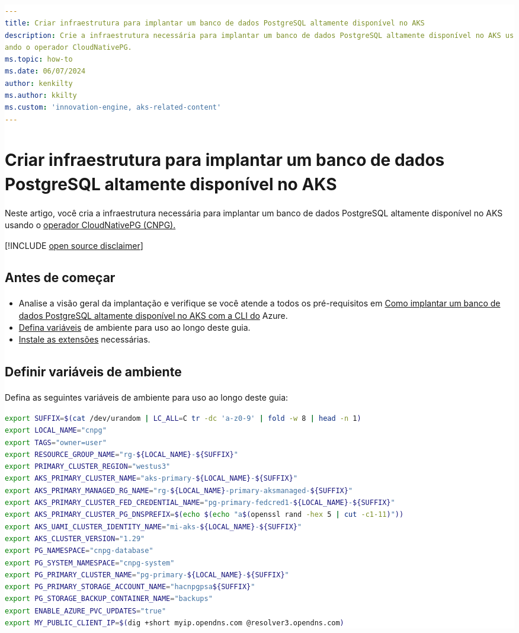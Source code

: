 ```yaml
---
title: Criar infraestrutura para implantar um banco de dados PostgreSQL altamente disponível no AKS
description: Crie a infraestrutura necessária para implantar um banco de dados PostgreSQL altamente disponível no AKS usando o operador CloudNativePG.
ms.topic: how-to
ms.date: 06/07/2024
author: kenkilty
ms.author: kkilty
ms.custom: 'innovation-engine, aks-related-content'
---
```


# Criar infraestrutura para implantar um banco de dados PostgreSQL altamente disponível no AKS

Neste artigo, você cria a infraestrutura necessária para implantar um banco de dados PostgreSQL altamente disponível no AKS usando o [operador CloudNativePG (CNPG).](https://cloudnative-pg.io/)

[!INCLUDE [open source disclaimer](./includes/open-source-disclaimer.md)]

## Antes de começar

* Analise a visão geral da implantação e verifique se você atende a todos os pré-requisitos em [Como implantar um banco de dados PostgreSQL altamente disponível no AKS com a CLI do][postgresql-ha-deployment-overview] Azure.
* [Defina variáveis](#set-environment-variables) de ambiente para uso ao longo deste guia.
* [Instale as extensões](#install-required-extensions) necessárias.

## Definir variáveis de ambiente

Defina as seguintes variáveis de ambiente para uso ao longo deste guia:

```bash
export SUFFIX=$(cat /dev/urandom | LC_ALL=C tr -dc 'a-z0-9' | fold -w 8 | head -n 1)
export LOCAL_NAME="cnpg"
export TAGS="owner=user"
export RESOURCE_GROUP_NAME="rg-${LOCAL_NAME}-${SUFFIX}"
export PRIMARY_CLUSTER_REGION="westus3"
export AKS_PRIMARY_CLUSTER_NAME="aks-primary-${LOCAL_NAME}-${SUFFIX}"
export AKS_PRIMARY_MANAGED_RG_NAME="rg-${LOCAL_NAME}-primary-aksmanaged-${SUFFIX}"
export AKS_PRIMARY_CLUSTER_FED_CREDENTIAL_NAME="pg-primary-fedcred1-${LOCAL_NAME}-${SUFFIX}"
export AKS_PRIMARY_CLUSTER_PG_DNSPREFIX=$(echo $(echo "a$(openssl rand -hex 5 | cut -c1-11)"))
export AKS_UAMI_CLUSTER_IDENTITY_NAME="mi-aks-${LOCAL_NAME}-${SUFFIX}"
export AKS_CLUSTER_VERSION="1.29"
export PG_NAMESPACE="cnpg-database"
export PG_SYSTEM_NAMESPACE="cnpg-system"
export PG_PRIMARY_CLUSTER_NAME="pg-primary-${LOCAL_NAME}-${SUFFIX}"
export PG_PRIMARY_STORAGE_ACCOUNT_NAME="hacnpgpsa${SUFFIX}"
export PG_STORAGE_BACKUP_CONTAINER_NAME="backups"
export ENABLE_AZURE_PVC_UPDATES="true"
export MY_PUBLIC_CLIENT_IP=$(dig +short myip.opendns.com @resolver3.opendns.com)
```


[az-identity-create]: /cli/azure/identity#az-identity-create
[az-grafana-create]: /cli/azure/grafana#az-grafana-create
[postgresql-ha-deployment-overview]: ./postgresql-ha-overview.md
[az-extension-add]: /cli/azure/extension#az_extension_add
[az-group-create]: /cli/azure/group#az_group_create
[az-storage-account-create]: /cli/azure/storage/account#az_storage_account_create
[az-storage-container-create]: /cli/azure/storage/container#az_storage_container_create
[inherit-from-azuread]: https://cloudnative-pg.io/documentation/1.23/appendixes/object_stores/#azure-blob-storage
[az-storage-account-show]: /cli/azure/storage/account#az_storage_account_show
[az-role-assignment-create]: /cli/azure/role/assignment#az_role_assignment_create
[az-monitor-account-create]: /cli/azure/monitor/account#az_monitor_account_create
[az-monitor-log-analytics-workspace-create]: /cli/azure/monitor/log-analytics/workspace#az_monitor_log_analytics_workspace_create
[azure-managed-grafana-pricing]: https://azure.microsoft.com/pricing/details/managed-grafana/
[az-aks-create]: /cli/azure/aks#az_aks_create
[az-aks-node-pool-add]: /cli/azure/aks/nodepool#az_aks_nodepool_add
[az-aks-get-credentials]: /cli/azure/aks#az_aks_get_credentials
[kubectl-create-namespace]: https://kubernetes.io/docs/reference/kubectl/generated/kubectl_create/kubectl_create_namespace/
[az-aks-enable-addons]: /cli/azure/aks#az_aks_enable_addons
[kubectl-get]: https://kubernetes.io/docs/reference/kubectl/generated/kubectl_get/
[az-aks-show]: /cli/azure/aks#az_aks_show
[az-network-public-ip-create]: /cli/azure/network/public-ip#az_network_public_ip_create
[az-network-public-ip-show]: /cli/azure/network/public-ip#az_network_public_ip_show
[az-group-show]: /cli/azure/group#az_group_show
[helm-repo-add]: https://helm.sh/docs/helm/helm_repo_add/
[helm-upgrade]: https://helm.sh/docs/helm/helm_upgrade/
[kubectl-apply]: https://kubernetes.io/docs/reference/kubectl/generated/kubectl_apply/
[deploy-postgresql]: ./deploy-postgresql-ha.md
[install-krew]: https://krew.sigs.k8s.io/
[cnpg-plugin]: https://cloudnative-pg.io/documentation/current/kubectl-plugin/#using-krew